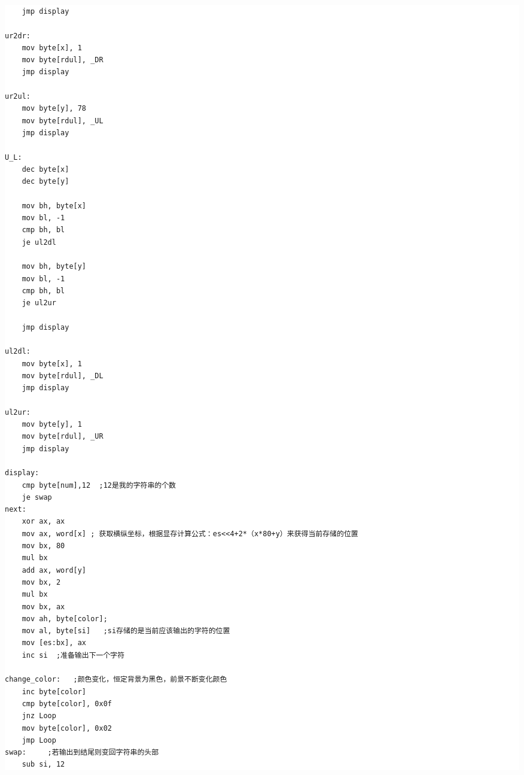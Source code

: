 ```assembly
    jmp display

ur2dr:
    mov byte[x], 1
    mov byte[rdul], _DR
    jmp display

ur2ul:
    mov byte[y], 78
    mov byte[rdul], _UL
    jmp display

U_L:
    dec byte[x]
    dec byte[y]

    mov bh, byte[x]
    mov bl, -1
    cmp bh, bl
    je ul2dl

    mov bh, byte[y]
    mov bl, -1
    cmp bh, bl
    je ul2ur

    jmp display

ul2dl:
    mov byte[x], 1
    mov byte[rdul], _DL
    jmp display

ul2ur:
    mov byte[y], 1
    mov byte[rdul], _UR
    jmp display

display:    
    cmp byte[num],12  ;12是我的字符串的个数
    je swap
next:
    xor ax, ax
    mov ax, word[x] ; 获取横纵坐标，根据显存计算公式：es<<4+2*（x*80+y）来获得当前存储的位置
    mov bx, 80
    mul bx
    add ax, word[y]
    mov bx, 2
    mul bx
    mov bx, ax
    mov ah, byte[color];
    mov al, byte[si]   ;si存储的是当前应该输出的字符的位置
    mov [es:bx], ax
    inc si  ;准备输出下一个字符

change_color:   ;颜色变化，恒定背景为黑色，前景不断变化颜色
    inc byte[color]
    cmp byte[color], 0x0f 
    jnz Loop
    mov byte[color], 0x02
    jmp Loop
swap:     ;若输出到结尾则变回字符串的头部
    sub si, 12
```